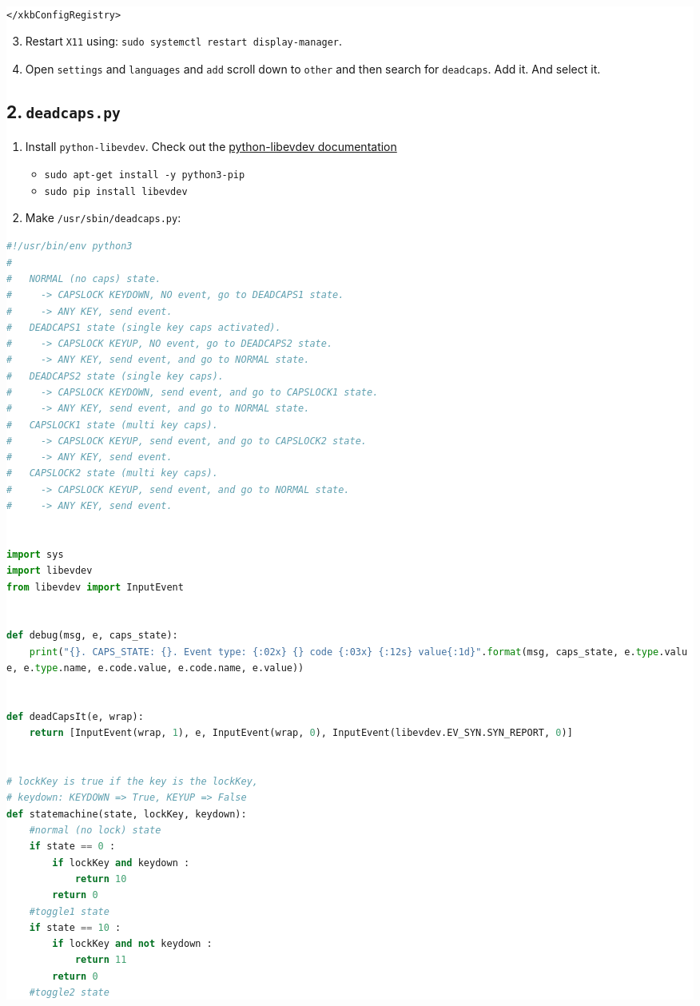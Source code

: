```
</xkbConfigRegistry>
```

3. Restart `X11` using: `sudo systemctl restart display-manager`.

4. Open `settings` and `languages` and `add` scroll down to `other` and then search for `deadcaps`. Add it. And select it.

## 2. `deadcaps.py`

1. Install `python-libevdev`. Check out the [python-libevdev documentation](https://python-libevdev.readthedocs.io/en/latest/)
    * `sudo apt-get install -y python3-pip`
    * `sudo pip install libevdev`

2. Make `/usr/sbin/deadcaps.py`:

```python
#!/usr/bin/env python3
#
#   NORMAL (no caps) state.
#     -> CAPSLOCK KEYDOWN, NO event, go to DEADCAPS1 state.
#     -> ANY KEY, send event.
#   DEADCAPS1 state (single key caps activated).
#     -> CAPSLOCK KEYUP, NO event, go to DEADCAPS2 state.
#     -> ANY KEY, send event, and go to NORMAL state.
#   DEADCAPS2 state (single key caps).
#     -> CAPSLOCK KEYDOWN, send event, and go to CAPSLOCK1 state.
#     -> ANY KEY, send event, and go to NORMAL state.
#   CAPSLOCK1 state (multi key caps).
#     -> CAPSLOCK KEYUP, send event, and go to CAPSLOCK2 state.
#     -> ANY KEY, send event.
#   CAPSLOCK2 state (multi key caps).
#     -> CAPSLOCK KEYUP, send event, and go to NORMAL state.
#     -> ANY KEY, send event.


import sys
import libevdev
from libevdev import InputEvent


def debug(msg, e, caps_state):
    print("{}. CAPS_STATE: {}. Event type: {:02x} {} code {:03x} {:12s} value{:1d}".format(msg, caps_state, e.type.value, e.type.name, e.code.value, e.code.name, e.value))   


def deadCapsIt(e, wrap):
    return [InputEvent(wrap, 1), e, InputEvent(wrap, 0), InputEvent(libevdev.EV_SYN.SYN_REPORT, 0)]


# lockKey is true if the key is the lockKey, 
# keydown: KEYDOWN => True, KEYUP => False
def statemachine(state, lockKey, keydown):
    #normal (no lock) state
    if state == 0 :
        if lockKey and keydown :
            return 10
        return 0
    #toggle1 state
    if state == 10 :
        if lockKey and not keydown :
            return 11
        return 0
    #toggle2 state
```